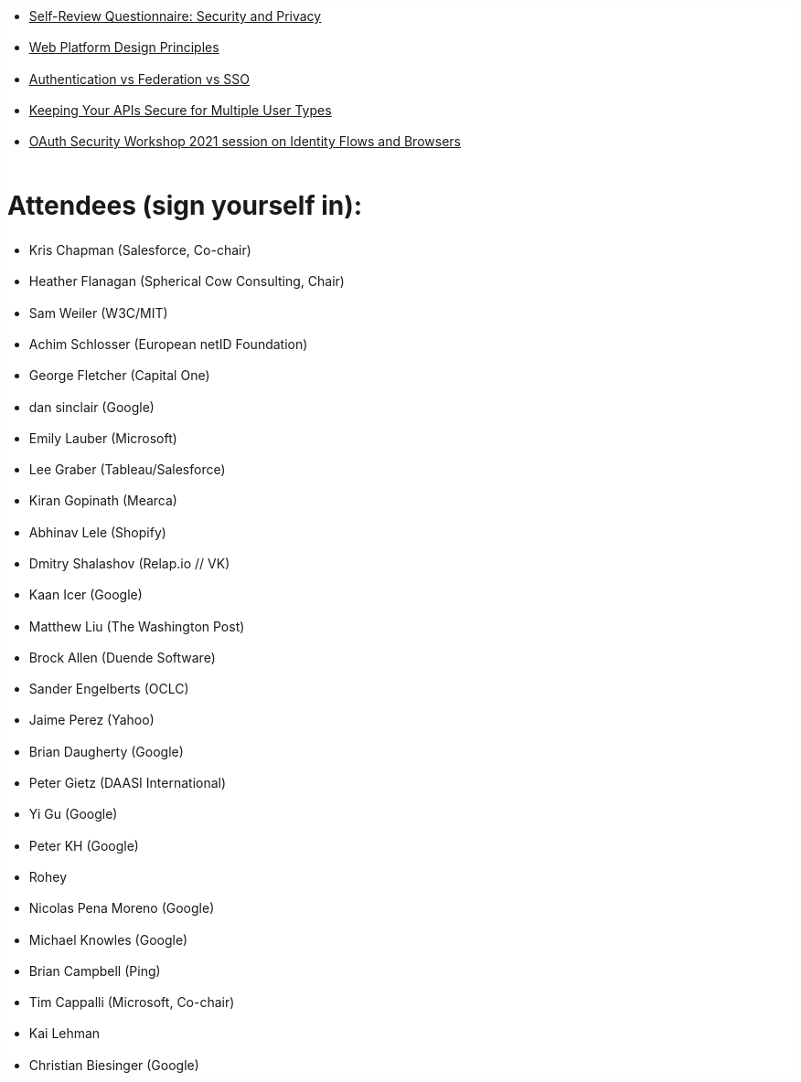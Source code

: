 -   [<u>Self-Review Questionnaire: Security and Privacy</u>](https://www.w3.org/TR/security-privacy-questionnaire/)

-   [<u>Web Platform Design Principles</u>](https://w3ctag.github.io/design-principles/)

-   [<u>Authentication vs Federation vs SSO</u>](https://medium.com/@robert.broeckelmann/authentication-vs-federation-vs-sso-9586b06b1380)

-   [<u>Keeping Your APIs Secure for Multiple User Types</u>](https://medium.com/@robert.broeckelmann/keeping-your-apis-secure-for-multiple-user-types-d5c627793c4c)

-   [<u>OAuth Security Workshop 2021 session on Identity Flows and Browsers</u>](https://github.com/fedidcg/meetings/blob/main/2021/OSW2021-Identity_vs_Browser.pdf)


Attendees (sign yourself in):
=============================

-   Kris Chapman (Salesforce, Co-chair)

-   Heather Flanagan (Spherical Cow Consulting, Chair)

-   Sam Weiler (W3C/MIT)

-   Achim Schlosser (European netID Foundation)

-   George Fletcher (Capital One)

-   dan sinclair (Google)

-   Emily Lauber (Microsoft)

-   Lee Graber (Tableau/Salesforce)

-   Kiran Gopinath (Mearca)

-   Abhinav Lele (Shopify)

-   Dmitry Shalashov (Relap.io // VK)

-   Kaan Icer (Google)

-   Matthew Liu (The Washington Post)

-   Brock Allen (Duende Software)

-   Sander Engelberts (OCLC)

-   Jaime Perez (Yahoo)

-   Brian Daugherty (Google)

-   Peter Gietz (DAASI International)

-   Yi Gu (Google)

-   Peter KH (Google)

-   Rohey

-   Nicolas Pena Moreno (Google)

-   Michael Knowles (Google)

-   Brian Campbell (Ping)

-   Tim Cappalli (Microsoft, Co-chair)

-   Kai Lehman

-   Christian Biesinger (Google)
